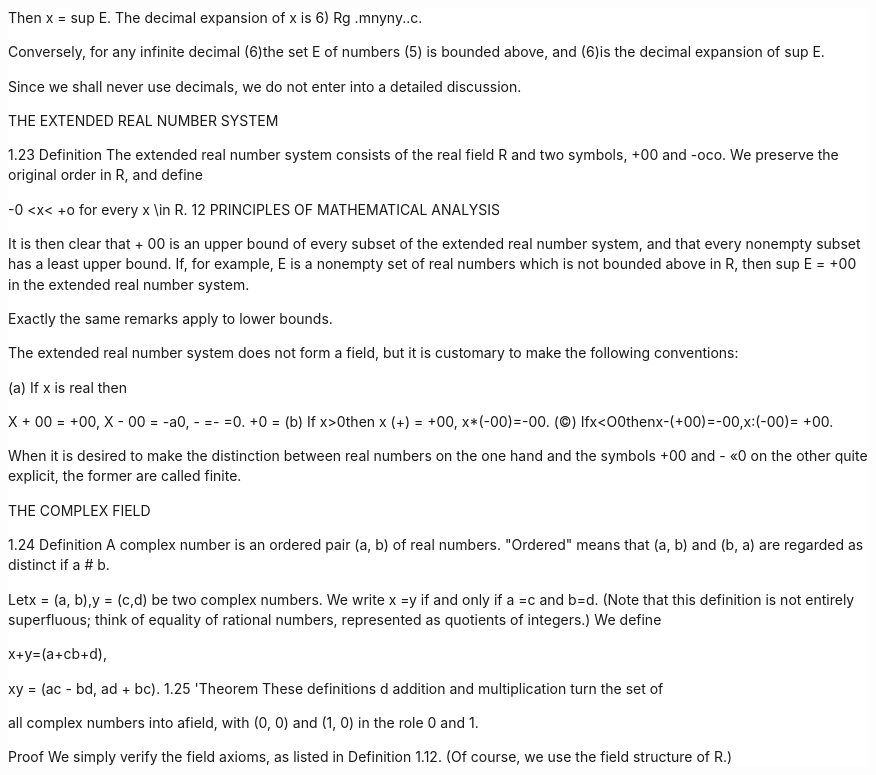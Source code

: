 Then x = sup E. The decimal expansion of x is
6) Rg .mnyny..c.

Conversely, for any infinite decimal (6)the set E of numbers (5) is bounded
above, and (6)is the decimal expansion of sup E.

Since we shall never use decimals, we do not enter into a detailed
discussion.

THE EXTENDED REAL NUMBER SYSTEM

1.23 Definition The extended real number system consists of the real field R
and two symbols, +00 and -oco. We preserve the original order in R, and
define

-0 <x< +o
for every x  \in  R.
12 PRINCIPLES OF MATHEMATICAL ANALYSIS

It is then clear that + 00 is an upper bound of every subset of the extended
real number system, and that every nonempty subset has a least upper bound.
If, for example, E is a nonempty set of real numbers which is not bounded
above in R, then sup E = +00 in the extended real number system.

Exactly the same remarks apply to lower bounds.

The extended real number system does not form a field, but it is customary
to make the following conventions:

(a) If x is real then

X + 00 = +00, X - 00 = -a0, -  =- =0.
+0 =
(b) If x>0then x (+) = +00, x*(-00)=-00.
(©) Ifx<O0thenx-(+00)=-00,x:(-00)= +00.

When it is desired to make the distinction between real numbers on the
one hand and the symbols +00 and - «0 on the other quite explicit, the former
are called finite.

THE COMPLEX FIELD

1.24 Definition A complex number is an ordered pair (a, b) of real numbers.
"Ordered" means that (a, b) and (b, a) are regarded as distinct if a # b.

Letx = (a, b),y = (c,d) be two complex numbers. We write x =y if and
only if a =c and b=d. (Note that this definition is not entirely superfluous;
think of equality of rational numbers, represented as quotients of integers.) We
define

x+y=(a+cb+d),

xy = (ac - bd, ad + bc).
1.25 'Theorem These definitions d addition and multiplication turn the set of

all complex numbers into afield, with (0, 0) and (1, 0) in the role 0 and 1.

Proof We simply verify the field axioms, as listed in Definition 1.12.
(Of course, we use the field structure of R.)

